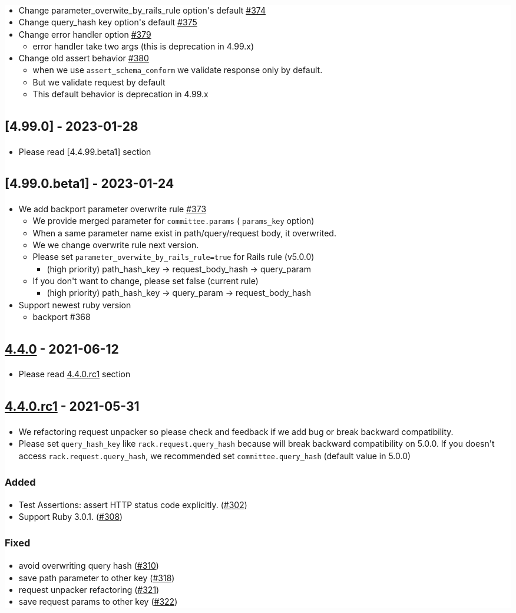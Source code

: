 - Change parameter_overwite_by_rails_rule option's default [#374](https://github.com/interagent/committee/pull/374)
- Change query_hash key option's default [#375](https://github.com/interagent/committee/pull/375)
- Change error handler option [#379](https://github.com/interagent/committee/pull/379)
  - error handler take two args (this is deprecation in 4.99.x)
- Change old assert behavior [#380](https://github.com/interagent/committee/pull/380)
  - when we use `assert_schema_conform` we validate response only by default.
  - But we validate request by default
  - This default behavior is deprecation in 4.99.x

## [4.99.0] - 2023-01-28

- Please read [4.4.99.beta1] section

## [4.99.0.beta1] - 2023-01-24
- We add backport parameter overwrite rule [#373](https://github.com/interagent/committee/pull/373)
  - We provide merged parameter for `committee.params` ( `params_key` option)
  - When a same parameter name exist in path/query/request body, it overwrited.
  - We we change overwrite rule next version.
  - Please set `parameter_overwite_by_rails_rule=true` for Rails rule (v5.0.0)
    - (high priority) path_hash_key -> request_body_hash -> query_param
  - If you don't want to change, please set false (current rule)
    - (high priority) path_hash_key -> query_param -> request_body_hash
- Support newest ruby version 
  - backport #368


## [4.4.0] - 2021-06-12
- Please read [4.4.0.rc1] section


## [4.4.0.rc1] - 2021-05-31
- We refactoring request unpacker so please check and feedback if we add bug or break backward compatibility.
- Please set `query_hash_key` like `rack.request.query_hash` because will break backward compatibility on 5.0.0. If you doesn't access `rack.request.query_hash`, we recommended set `committee.query_hash` (default value in 5.0.0)


### Added

- Test Assertions: assert HTTP status code explicitly. ([#302](https://github.com/interagent/committee/pull/302))
- Support Ruby 3.0.1. ([#308](https://github.com/interagent/committee/pull/308))

### Fixed
- avoid overwriting query hash ([#310](https://github.com/interagent/committee/pull/310))
- save path parameter to other key ([#318](https://github.com/interagent/committee/pull/318))
- request unpacker refactoring ([#321](https://github.com/interagent/committee/pull/321))
- save request params to other key ([#322](https://github.com/interagent/committee/pull/322))


[Unreleased]: https://github.com/interagent/committee/compare/v4.4.0...HEAD
[4.4.0]: https://github.com/interagent/committee/compare/v4.4.0.rc1...v4.4.0
[4.4.0.rc1]: https://github.com/interagent/committee/compare/v4.3.0...v4.4.0.cr1
[4.3.0]: https://github.com/interagent/committee/compare/v4.2.1...v4.3.0
[4.2.1]: https://github.com/interagent/committee/compare/v4.2.0...v4.2.1
[4.2.0]: https://github.com/interagent/committee/compare/v4.1.0...v4.2.0
[4.1.0]: https://github.com/interagent/committee/compare/v4.0.0...v4.1.0
[4.0.0]: https://github.com/interagent/committee/compare/v3.3.0...v4.0.0
[3.3.0]: https://github.com/interagent/committee/compare/v3.2.1...v3.3.0
[3.2.1]: https://github.com/interagent/committee/compare/v3.2.0...v3.2.1
[3.2.0]: https://github.com/interagent/committee/compare/v3.1.1...v3.2.0
[3.1.1]: https://github.com/interagent/committee/compare/v3.1.0...v3.1.1
[3.1.0]: https://github.com/interagent/committee/compare/v3.0.3...v3.1.0
[3.0.3]: https://github.com/interagent/committee/compare/v3.0.2...v3.0.3
[3.0.2]: https://github.com/interagent/committee/compare/v3.0.1...v3.0.2
[3.0.1]: https://github.com/interagent/committee/compare/v3.0.0...v3.0.1
[3.0.0]: https://github.com/interagent/committee/compare/v3.0.0.beta3...v3.0.0
[3.0.0.beta3]: https://github.com/interagent/committee/compare/v3.0.0.beta2...v3.0.0.beta3
[3.0.0.beta2]: https://github.com/interagent/committee/compare/v3.0.0.beta...v3.0.0.beta2
[3.0.0.beta]: https://github.com/interagent/committee/compare/v3.0.0.alpha...v3.0.0.beta
[3.0.0.alpha]: https://github.com/interagent/committee/compare/v2.5.1...v3.0.0.alpha
[2.5.1]: https://github.com/interagent/committee/compare/v2.5.0...v2.5.1
[2.5.0]: https://github.com/interagent/committee/compare/v2.4.0...v2.5.0
[2.4.0]: https://github.com/interagent/committee/compare/v2.3.0...v2.4.0
[2.3.0]: https://github.com/interagent/committee/compare/v2.2.1...v2.3.0
[2.2.1]: https://github.com/interagent/committee/compare/v2.2.0...v2.2.1
[2.2.0]: https://github.com/interagent/committee/compare/v2.1.1...v2.2.0
[2.1.1]: https://github.com/interagent/committee/compare/v2.1.0...v2.1.1
[2.1.0]: https://github.com/interagent/committee/compare/v2.0.1...v2.1.0
[2.0.1]: https://github.com/interagent/committee/compare/v2.0.0...v2.0.1
[2.0.0]: https://github.com/interagent/committee/compare/v1.15.0...v2.0.0
[1.15.0]: https://github.com/interagent/committee/compare/v1.14.1...v1.15.0